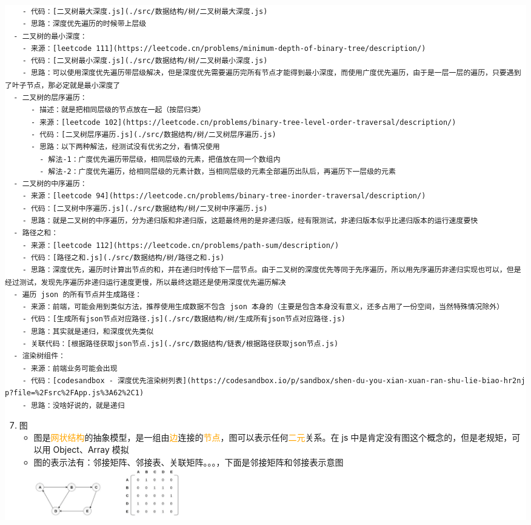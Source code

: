         - 代码：[二叉树最大深度.js](./src/数据结构/树/二叉树最大深度.js)
        - 思路：深度优先遍历的时候带上层级
      - 二叉树的最小深度：
        - 来源：[leetcode 111](https://leetcode.cn/problems/minimum-depth-of-binary-tree/description/)
        - 代码：[二叉树最小深度.js](./src/数据结构/树/二叉树最小深度.js)
        - 思路：可以使用深度优先遍历带层级解决，但是深度优先需要遍历完所有节点才能得到最小深度，而使用广度优先遍历，由于是一层一层的遍历，只要遇到了叶子节点，那必定就是最小深度了
      - 二叉树的层序遍历：
          - 描述：就是把相同层级的节点放在一起（按层归类）
          - 来源：[leetcode 102](https://leetcode.cn/problems/binary-tree-level-order-traversal/description/)
          - 代码：[二叉树层序遍历.js](./src/数据结构/树/二叉树层序遍历.js)
          - 思路：以下两种解法，经测试没有优劣之分，看情况使用
            - 解法-1：广度优先遍历带层级，相同层级的元素，把值放在同一个数组内
            - 解法-2：广度优先遍历，给相同层级的元素计数，当相同层级的元素全部遍历出队后，再遍历下一层级的元素
      - 二叉树的中序遍历：
        - 来源：[leetcode 94](https://leetcode.cn/problems/binary-tree-inorder-traversal/description/)
        - 代码：[二叉树中序遍历.js](./src/数据结构/树/二叉树中序遍历.js)
        - 思路：就是二叉树的中序遍历，分为递归版和非递归版，这题最终用的是非递归版，经有限测试，非递归版本似乎比递归版本的运行速度要快
      - 路径之和：
        - 来源：[leetcode 112](https://leetcode.cn/problems/path-sum/description/)
        - 代码：[路径之和.js](./src/数据结构/树/路径之和.js)
        - 思路：深度优先，遍历时计算出节点的和，并在递归时传给下一层节点。由于二叉树的深度优先等同于先序遍历，所以用先序遍历非递归实现也可以，但是经过测试，发现先序遍历非递归运行速度更慢，所以最终这题还是使用深度优先遍历解决
      - 遍历 json 的所有节点并生成路径：
        - 来源：前端，可能会用到类似方法，推荐使用生成数据不包含 json 本身的（主要是包含本身没有意义，还多占用了一份空间，当然特殊情况除外）
        - 代码：[生成所有json节点对应路径.js](./src/数据结构/树/生成所有json节点对应路径.js)
        - 思路：其实就是递归，和深度优先类似
        - 关联代码：[根据路径获取json节点.js](./src/数据结构/链表/根据路径获取json节点.js)
      - 渲染树组件：
        - 来源：前端业务可能会出现
        - 代码：[codesandbox - 深度优先渲染树列表](https://codesandbox.io/p/sandbox/shen-du-you-xian-xuan-ran-shu-lie-biao-hr2njp?file=%2Fsrc%2FApp.js%3A62%2C1)
        - 思路：没啥好说的，就是递归


7. 图
    - 图是<span style="color: orange">网状结构</span>的抽象模型，是一组由<span style="color: orange">边</span>连接的<span style="color: orange">节点</span>，图可以表示任何<span style="color: orange">二元</span>关系。在 js 中是肯定没有图这个概念的，但是老规矩，可以用 Object、Array 模拟
    - 图的表示法有：邻接矩阵、邻接表、关联矩阵。。。，下面是邻接矩阵和邻接表示意图
      <br/><img src="./picture/19.jpg" width="30%" height="auto">